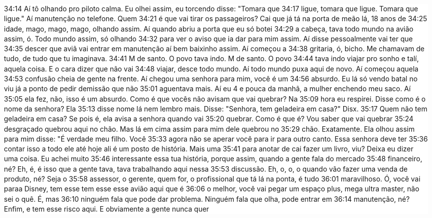 34:14
Aí tô olhando pro piloto calma. Eu olhei assim, eu torcendo disse: "Tomara que
34:17
ligue, tomara que ligue. Tomara que ligue." Aí manutenção no telefone. Quem
34:21
é que vai tirar os passageiros? Cai que já tá na porta de meão lá, 18 anos de
34:25
idade, mago, mago, mago, olhando assim. Aí quando abriu a porta que eu só botei
34:29
a cabeça, tava todo mundo na avião assim, ó. Todo mundo assim, só olhando
34:32
para ver o aviso que ia dar para mim assim. Aí disse pessoalmente vai ter que
34:35
descer que aviã vai entrar em manutenção aí bem baixinho assim. Aí começou a
34:38
gritaria, ó, bicho. Me chamavam de tudo, de tudo que tu imaginava.
34:41
M de santo. O povo tava indo. M de santo. O povo
34:44
tava indo viajar pro sonho e talí, aquela coisa. E o cara dizer que não vai
34:48
viajar, desce todo mundo. Aí todo mundo puxa aqui de novo. Aí começou aquela
34:53
confusão cheia de gente na frente. Aí chegou uma senhora para mim, você é um
34:56
absurdo. Eu lá só vendo batal no viu já a ponto de pedir demissão que não
35:01
aguentava mais. Aí eu 4 e pouca da manhã, a mulher enchendo meu saco. Aí
35:05
ela fez, não, isso é um absurdo. Como é que vocês não avisam que vai quebrar? Na
35:09
hora eu respirei. Disse como é o nome da senhora? Ela
35:13
disse nome lá nem lembro mais. Disse: "Senhora, tem geladeira em casa?" Disx.
35:17
Quem não tem geladeira em casa? Se pois é, ela avisa a senhora quando vai
35:20
quebrar. Como é que é? Vou saber que vai quebrar
35:24
desgraçado quebrou aqui no chão. Mas lá em cima assim para mim dele quebrou no
35:29
chão. Exatamente. Ela olhou assim para mim disse: "É verdade meu filho. Você
35:33
agora não se aperar você para ir para outro canto. Essa senhora deve ter
35:36
contar isso a todo ele até hoje ali é um posto de história. Mais uma
35:41
para anotar de cai fazer um livro, viu? Deixa eu dizer uma coisa. Eu achei muito
35:46
interessante essa tua história, porque assim, quando a gente fala do mercado
35:48
financeiro, né? Eh, é, é isso que a gente tava, tava trabalhando aqui nessa
35:53
discussão. Eh, o, o, o quando vão fazer uma venda de produto, né? Seja o
35:58
assessor, o gerente, quem for, o profissional que tá lá na ponta, é tudo
36:01
maravilhoso. Ó, você vai paraa Disney, tem esse tem esse esse avião aqui que é
36:06
o melhor, você vai pegar um espaço plus, mega ultra master, não sei o quê. É, mas
36:10
ninguém fala que pode dar problema. Ninguém fala que olha, pode entrar em
36:14
manutenção, né? Enfim, e tem esse risco aqui. E obviamente a gente nunca quer